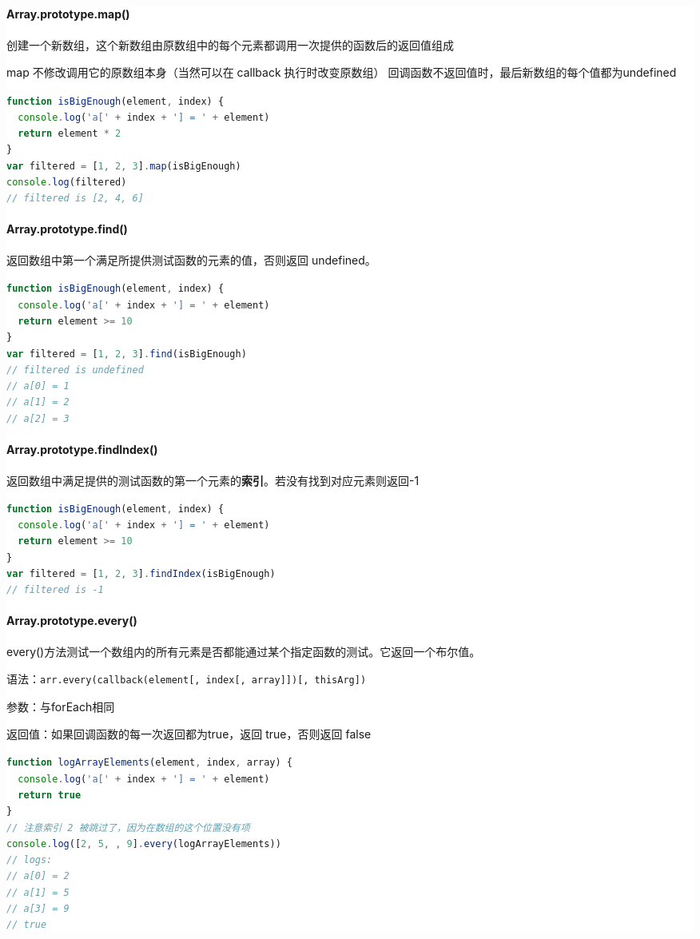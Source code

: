 #### Array.prototype.map()

创建一个新数组，这个新数组由原数组中的每个元素都调用一次提供的函数后的返回值组成

map 不修改调用它的原数组本身（当然可以在 callback 执行时改变原数组） 回调函数不返回值时，最后新数组的每个值都为undefined

```javascript
function isBigEnough(element, index) {
  console.log('a[' + index + '] = ' + element)
  return element * 2
}
var filtered = [1, 2, 3].map(isBigEnough)
console.log(filtered)
// filtered is [2, 4, 6]
```

#### Array.prototype.find()

返回数组中第一个满足所提供测试函数的元素的值，否则返回 undefined。

```javascript
function isBigEnough(element, index) {
  console.log('a[' + index + '] = ' + element)
  return element >= 10
}
var filtered = [1, 2, 3].find(isBigEnough)
// filtered is undefined
// a[0] = 1
// a[1] = 2
// a[2] = 3
```

#### Array.prototype.findIndex()

返回数组中满足提供的测试函数的第一个元素的**索引**。若没有找到对应元素则返回-1

```javascript
function isBigEnough(element, index) {
  console.log('a[' + index + '] = ' + element)
  return element >= 10
}
var filtered = [1, 2, 3].findIndex(isBigEnough)
// filtered is -1
```

#### Array.prototype.every()

every()方法测试一个数组内的所有元素是否都能通过某个指定函数的测试。它返回一个布尔值。

语法：`arr.every(callback(element[, index[, array]])[, thisArg])`

参数：与forEach相同

返回值：如果回调函数的每一次返回都为true，返回 true，否则返回 false

```javascript
function logArrayElements(element, index, array) {
  console.log('a[' + index + '] = ' + element)
  return true
}
// 注意索引 2 被跳过了，因为在数组的这个位置没有项
console.log([2, 5, , 9].every(logArrayElements))
// logs:
// a[0] = 2
// a[1] = 5
// a[3] = 9
// true
```
